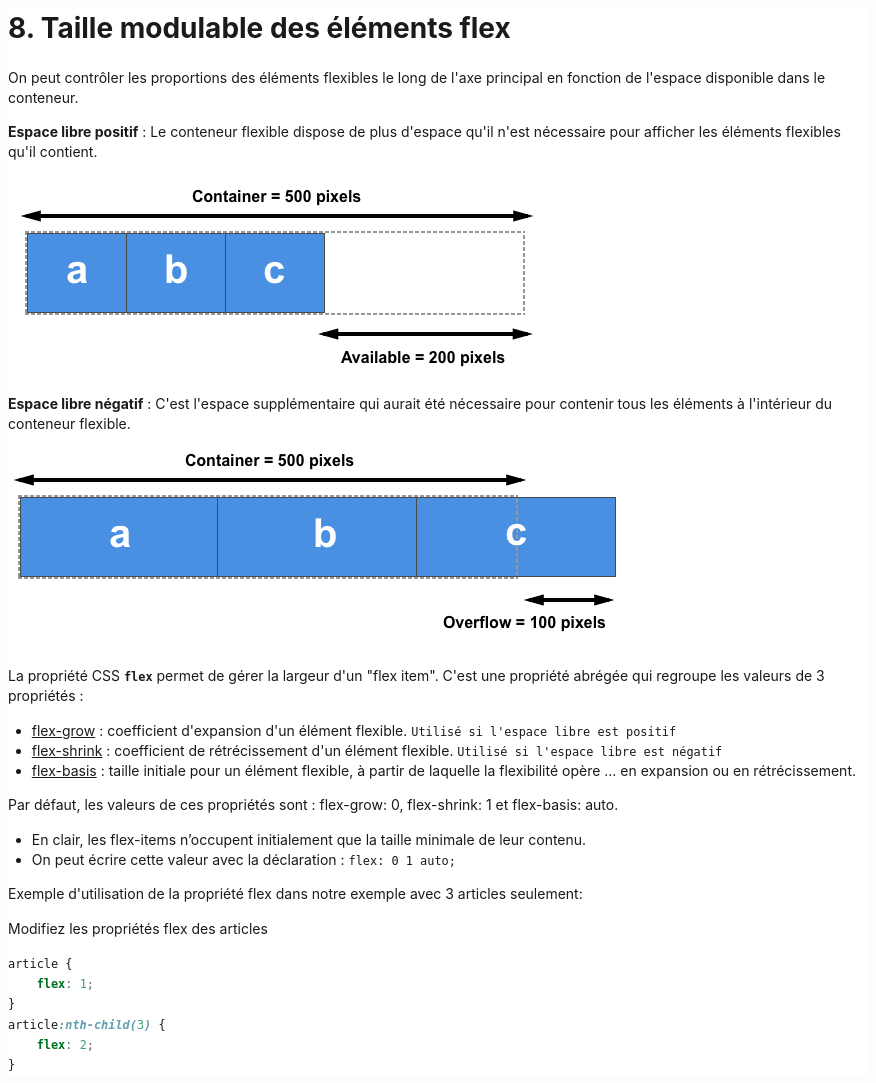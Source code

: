 # 8. Taille modulable des éléments flex
On peut contrôler les proportions des éléments flexibles le long de l'axe principal en fonction de l'espace disponible dans le conteneur.

**Espace libre positif** : Le conteneur flexible dispose de plus d'espace qu'il n'est nécessaire pour afficher les éléments flexibles qu'il contient. 

![espace libre positif](img/flex-espace-libre-positif.png)

**Espace libre négatif** : C'est l'espace supplémentaire qui aurait été nécessaire pour contenir tous les éléments à l'intérieur du conteneur flexible.

![espace libre négatif](img/flex-espace-libre-negatif.png)

La propriété CSS **```flex```** permet de gérer la largeur d'un "flex item". C'est une propriété abrégée qui regroupe les valeurs de 3 propriétés :
* [flex-grow](https://developer.mozilla.org/fr/docs/Web/CSS/flex-grow) : coefficient d'expansion d'un élément flexible. ```Utilisé si l'espace libre est positif```
* [flex-shrink](https://developer.mozilla.org/fr/docs/Web/CSS/flex-shrink) : coefficient de rétrécissement d'un élément flexible. ```Utilisé si l'espace libre est négatif```
* [flex-basis](https://developer.mozilla.org/fr/docs/Web/CSS/flex-basis) : taille initiale pour un élément flexible, à partir de laquelle la flexibilité opère ... en expansion ou en rétrécissement.

Par défaut, les valeurs de ces propriétés sont : flex-grow: 0, flex-shrink: 1 et flex-basis: auto. 
* En clair, les flex-items n’occupent initialement que la taille minimale de leur contenu.
* On peut écrire cette valeur avec la déclaration : ```flex: 0 1 auto;```

Exemple d'utilisation de la propriété flex dans notre exemple avec 3 articles seulement: 

Modifiez les propriétés flex des articles
```css
article {
    flex: 1;
}
article:nth-child(3) {
    flex: 2;
}
```